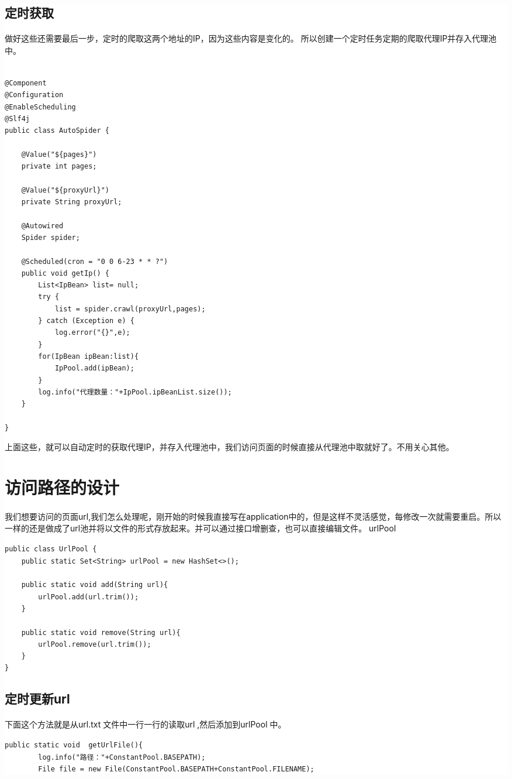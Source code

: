 ## 定时获取
做好这些还需要最后一步，定时的爬取这两个地址的IP，因为这些内容是变化的。
所以创建一个定时任务定期的爬取代理IP并存入代理池中。
```

@Component
@Configuration
@EnableScheduling
@Slf4j
public class AutoSpider {

    @Value("${pages}")
    private int pages;

    @Value("${proxyUrl}")
    private String proxyUrl;

    @Autowired
    Spider spider;

    @Scheduled(cron = "0 0 6-23 * * ?")
    public void getIp() {
        List<IpBean> list= null;
        try {
            list = spider.crawl(proxyUrl,pages);
        } catch (Exception e) {
            log.error("{}",e);
        }
        for(IpBean ipBean:list){
            IpPool.add(ipBean);
        }
        log.info("代理数量："+IpPool.ipBeanList.size());
    }

}
```
上面这些，就可以自动定时的获取代理IP，并存入代理池中，我们访问页面的时候直接从代理池中取就好了。不用关心其他。

# 访问路径的设计
我们想要访问的页面url,我们怎么处理呢，刚开始的时候我直接写在application中的，但是这样不灵活感觉，每修改一次就需要重启。所以一样的还是做成了url池并将以文件的形式存放起来。并可以通过接口增删查，也可以直接编辑文件。
urlPool 
```
public class UrlPool {
    public static Set<String> urlPool = new HashSet<>();

    public static void add(String url){
        urlPool.add(url.trim());
    }

    public static void remove(String url){
        urlPool.remove(url.trim());
    }
}
```
## 定时更新url
下面这个方法就是从url.txt 文件中一行一行的读取url ,然后添加到urlPool 中。
```
public static void  getUrlFile(){
        log.info("路径："+ConstantPool.BASEPATH);
        File file = new File(ConstantPool.BASEPATH+ConstantPool.FILENAME);
```